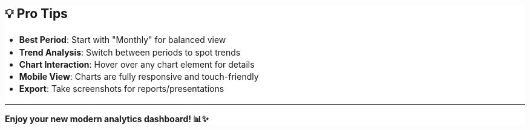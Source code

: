 
## 💡 Pro Tips

- **Best Period**: Start with "Monthly" for balanced view
- **Trend Analysis**: Switch between periods to spot trends
- **Chart Interaction**: Hover over any chart element for details
- **Mobile View**: Charts are fully responsive and touch-friendly
- **Export**: Take screenshots for reports/presentations

---

**Enjoy your new modern analytics dashboard! 📊✨**
